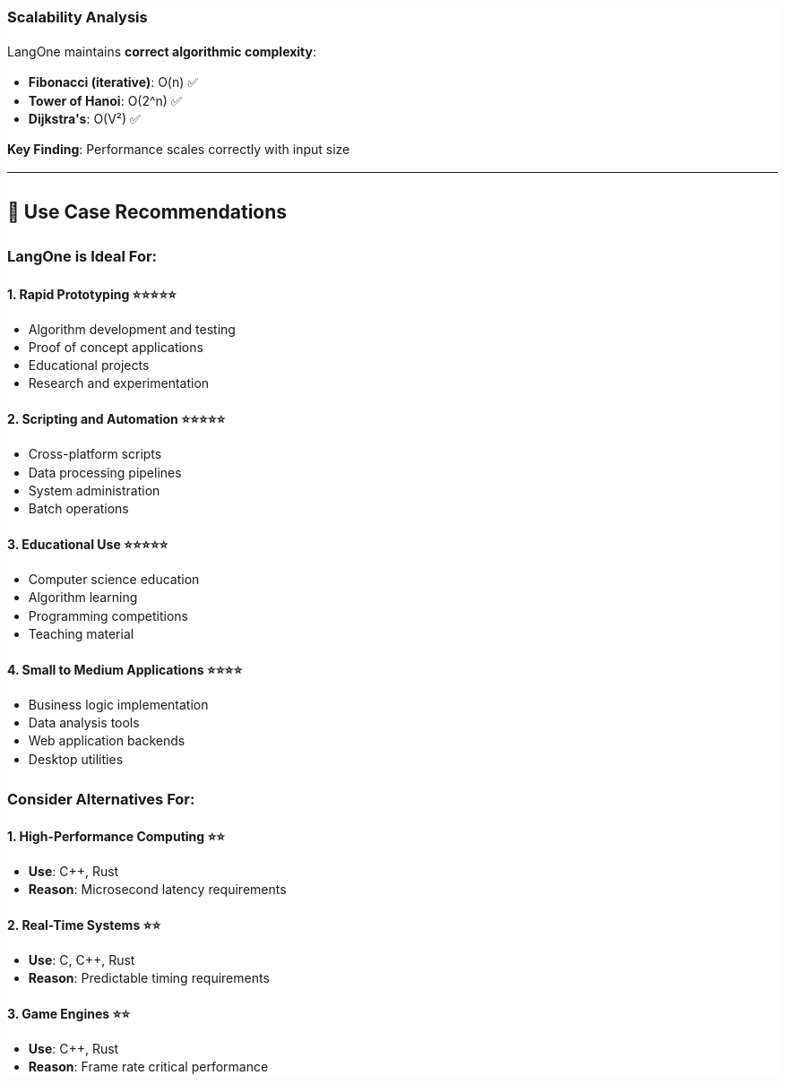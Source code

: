 ### **Scalability Analysis**
LangOne maintains **correct algorithmic complexity**:

- **Fibonacci (iterative)**: O(n) ✅
- **Tower of Hanoi**: O(2^n) ✅  
- **Dijkstra's**: O(V²) ✅

**Key Finding**: Performance scales correctly with input size

---

## 🎯 **Use Case Recommendations**

### **LangOne is Ideal For:**

#### **1. Rapid Prototyping** ⭐⭐⭐⭐⭐
- Algorithm development and testing
- Proof of concept applications
- Educational projects
- Research and experimentation

#### **2. Scripting and Automation** ⭐⭐⭐⭐⭐
- Cross-platform scripts
- Data processing pipelines
- System administration
- Batch operations

#### **3. Educational Use** ⭐⭐⭐⭐⭐
- Computer science education
- Algorithm learning
- Programming competitions
- Teaching material

#### **4. Small to Medium Applications** ⭐⭐⭐⭐
- Business logic implementation
- Data analysis tools
- Web application backends
- Desktop utilities

### **Consider Alternatives For:**

#### **1. High-Performance Computing** ⭐⭐
- **Use**: C++, Rust
- **Reason**: Microsecond latency requirements

#### **2. Real-Time Systems** ⭐⭐
- **Use**: C, C++, Rust
- **Reason**: Predictable timing requirements

#### **3. Game Engines** ⭐⭐
- **Use**: C++, Rust
- **Reason**: Frame rate critical performance
